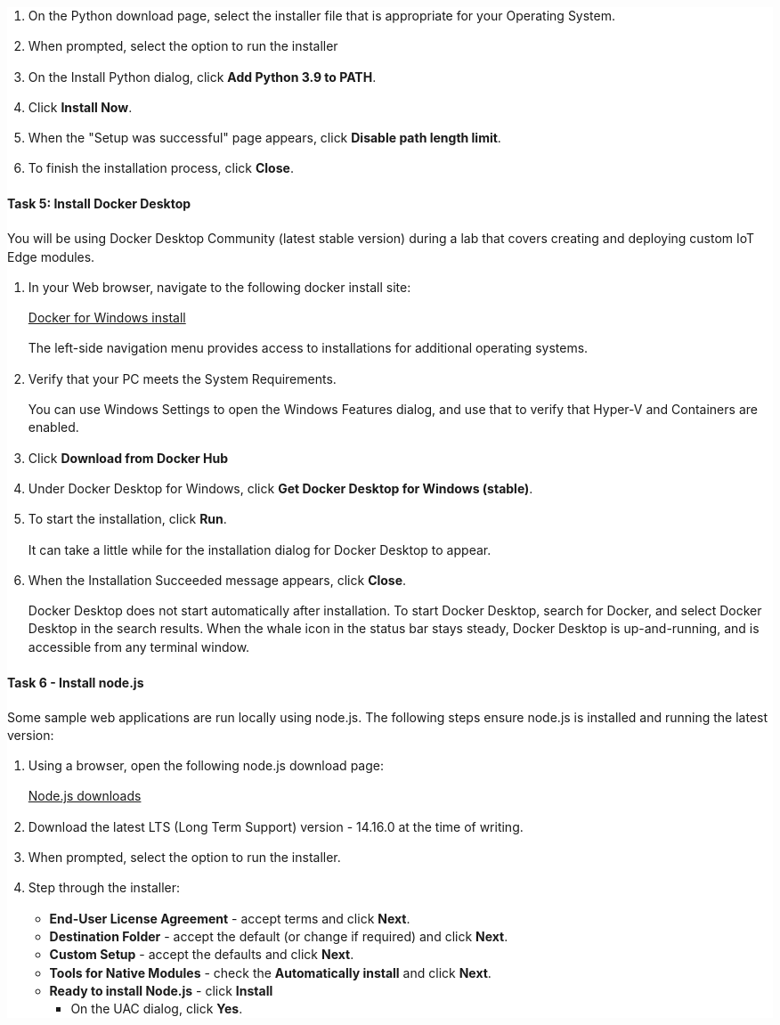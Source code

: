 1. On the Python download page, select the installer file that is appropriate for your Operating System.

1. When prompted, select the option to run the installer

1. On the Install Python  dialog, click **Add Python 3.9 to PATH**.

1. Click **Install Now**.

1. When the "Setup was successful" page appears, click **Disable path length limit**.

1. To finish the installation process, click **Close**.

#### Task 5: Install Docker Desktop

You will be using Docker Desktop Community (latest stable version) during a lab that covers creating and deploying custom IoT Edge modules.

1. In your Web browser, navigate to the following docker install site:

    [Docker for Windows install](https://docs.docker.com/docker-for-windows/install/)

    The left-side navigation menu provides access to installations for additional operating systems.

1. Verify that your PC meets the System Requirements.

    You can use Windows Settings to open the Windows Features dialog, and use that to verify that Hyper-V and Containers are enabled.

1. Click **Download from Docker Hub**

1. Under Docker Desktop for Windows, click **Get Docker Desktop for Windows (stable)**.

1. To start the installation, click **Run**.

    It can take a little while for the installation dialog for Docker Desktop to appear.

1. When the Installation Succeeded message appears, click **Close**.

    Docker Desktop does not start automatically after installation. To start Docker Desktop, search for Docker, and select Docker Desktop in the search results. When the whale icon in the status bar stays steady, Docker Desktop is up-and-running, and is accessible from any terminal window.

#### Task 6 - Install node.js

Some sample web applications are run locally using node.js. The following steps ensure node.js is installed and running the latest version:

1. Using a browser, open the following node.js download page:

    [Node.js downloads](https://nodejs.org/en/#home-downloadhead)

1. Download the latest LTS (Long Term Support) version - 14.16.0 at the time of writing.

1. When prompted, select the option to run the installer.

1. Step through the installer:

   * **End-User License Agreement** - accept terms and click **Next**.
   * **Destination Folder** - accept the default (or change if required) and click **Next**.
   * **Custom Setup** - accept the defaults and click **Next**.
   * **Tools for Native Modules** - check the **Automatically install** and click **Next**.
   * **Ready to install Node.js** - click **Install**
     * On the UAC dialog, click **Yes**.
